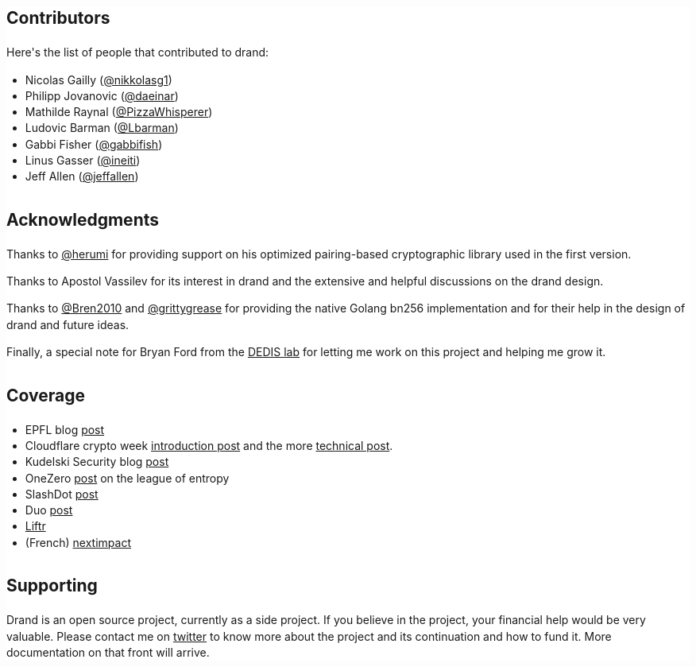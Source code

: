 ## Contributors
Here's the list of people that contributed to drand:

- Nicolas Gailly ([@nikkolasg1](https://twitter.com/nikkolasg1))
- Philipp Jovanovic ([@daeinar](https://twitter.com/daeinar))
- Mathilde Raynal ([@PizzaWhisperer](https://github.com/PizzaWhisperer))
- Ludovic Barman ([@Lbarman](https://github.com/lbarman/))
- Gabbi Fisher ([@gabbifish](https://github.com/gabbifish))
- Linus Gasser ([@ineiti](https://github.com/ineiti))
- Jeff Allen ([@jeffallen](https://github.com/jeffallen))

## Acknowledgments
Thanks to [@herumi](https://github.com/herumi) for providing support on his
optimized pairing-based cryptographic library used in the first version.

Thanks to Apostol Vassilev for its interest in drand and the extensive and
helpful discussions on the drand design.

Thanks to [@Bren2010](https://github.com/Bren2010) and
[@grittygrease](https://github.com/grittygrease) for providing the native
Golang bn256 implementation and for their help in the design of drand and
future ideas.

Finally, a special note for Bryan Ford from the [DEDIS lab](https://dedis.ch)
for letting me work on this project and helping me grow it.

## Coverage

- EPFL blog [post](https://actu.epfl.ch/news/epfl-helps-launch-globally-distributed-randomness-/)
- Cloudflare crypto week [introduction
  post](https://new.blog.cloudflare.com/league-of-entropy/) and the more
  [technical post](https://new.blog.cloudflare.com/inside-the-entropy/).
- Kudelski Security blog
  [post](https://research.kudelskisecurity.com/2019/06/17/league-of-entropy/)
- OneZero
  [post](https://onezero.medium.com/the-league-of-entropy-is-making-randomness-truly-random-522f22ce93ce)
  on the league of entropy
- SlashDot
  [post](https://science.slashdot.org/story/19/06/17/1921224/the-league-of-entropy-forms-to-offer-acts-of-public-randomness)
- Duo
  [post](https://duo.com/decipher/the-league-of-entropy-forms-to-offer-acts-of-public-randomness)
- [Liftr](https://liftrinsights.com/liftr-cloud-look-ahead-cloudflare-introduces-the-league-of-entropy-googles-solution-to-keep-data-sets-private-and-more/)
- (French)
  [nextimpact](https://www.nextinpact.com/brief/cloudflare-presente-la-league-of-entropy--pour-obtenir-des-nombres-aleatoires-9074.html)

## Supporting 
Drand is an open source project, currently as a side project. If you believe in
the project, your financial help would be very valuable. Please contact me on
[twitter](https://twitter.com/nikkolasg1) to know more about the project and
its continuation and how to fund it. More documentation on that front will
arrive.
